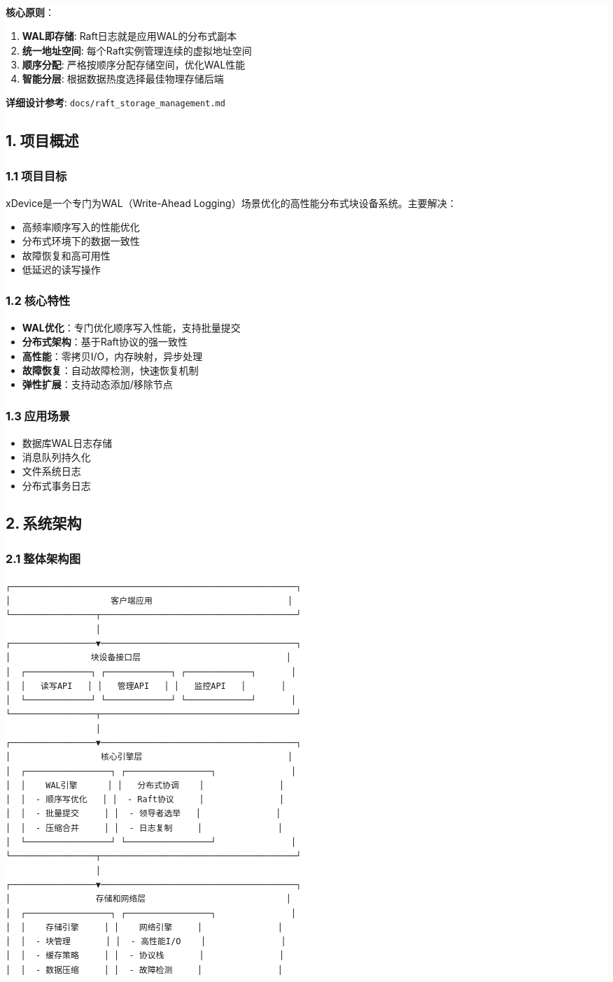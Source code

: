 **核心原则**：
1. **WAL即存储**: Raft日志就是应用WAL的分布式副本
2. **统一地址空间**: 每个Raft实例管理连续的虚拟地址空间
3. **顺序分配**: 严格按顺序分配存储空间，优化WAL性能
4. **智能分层**: 根据数据热度选择最佳物理存储后端

**详细设计参考**: `docs/raft_storage_management.md`

## 1. 项目概述

### 1.1 项目目标
xDevice是一个专门为WAL（Write-Ahead Logging）场景优化的高性能分布式块设备系统。主要解决：
- 高频率顺序写入的性能优化
- 分布式环境下的数据一致性
- 故障恢复和高可用性
- 低延迟的读写操作

### 1.2 核心特性
- **WAL优化**：专门优化顺序写入性能，支持批量提交
- **分布式架构**：基于Raft协议的强一致性
- **高性能**：零拷贝I/O，内存映射，异步处理
- **故障恢复**：自动故障检测，快速恢复机制
- **弹性扩展**：支持动态添加/移除节点

### 1.3 应用场景
- 数据库WAL日志存储
- 消息队列持久化
- 文件系统日志
- 分布式事务日志

## 2. 系统架构

### 2.1 整体架构图
```
┌─────────────────────────────────────────────────────────┐
│                    客户端应用                           │
└─────────────────┬───────────────────────────────────────┘
                  │
┌─────────────────▼───────────────────────────────────────┐
│                块设备接口层                             │
│  ┌─────────────┐ ┌─────────────┐ ┌─────────────┐       │
│  │   读写API   │ │   管理API   │ │   监控API   │       │
│  └─────────────┘ └─────────────┘ └─────────────┘       │
└─────────────────┬───────────────────────────────────────┘
                  │
┌─────────────────▼───────────────────────────────────────┐
│                  核心引擎层                             │
│  ┌─────────────────┐ ┌─────────────────┐               │
│  │    WAL引擎      │ │   分布式协调    │               │
│  │  - 顺序写优化   │ │  - Raft协议     │               │
│  │  - 批量提交     │ │  - 领导者选举   │               │
│  │  - 压缩合并     │ │  - 日志复制     │               │
│  └─────────────────┘ └─────────────────┘               │
└─────────────────┬───────────────────────────────────────┘
                  │
┌─────────────────▼───────────────────────────────────────┐
│                 存储和网络层                            │
│  ┌─────────────────┐ ┌─────────────────┐               │
│  │    存储引擎     │ │    网络引擎     │               │
│  │  - 块管理       │ │  - 高性能I/O    │               │
│  │  - 缓存策略     │ │  - 协议栈       │               │
│  │  - 数据压缩     │ │  - 故障检测     │               │
```